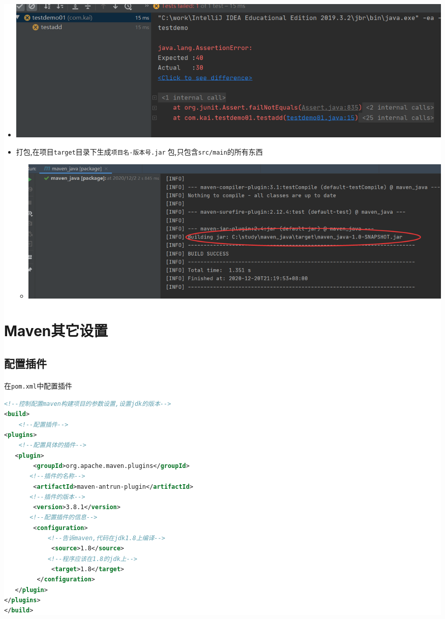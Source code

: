   * ![image-20201220211657626](Maven.assets/image-20201220211657626.png)

* 打包,在项目`target`目录下生成`项目名-版本号.jar` 包,只包含`src/main`的所有东西
  * ![image-20201220212029240](Maven.assets/image-20201220212029240.png)

# Maven其它设置

## 配置插件

在`pom.xml`中配置插件

```xml
<!--控制配置maven构建项目的参数设置,设置jdk的版本-->
<build>
    <!--配置插件-->
<plugins>
    <!--配置具体的插件-->
   <plugin>
   		<groupId>org.apache.maven.plugins</groupId>
       <!--插件的名称-->
  		<artifactId>maven-antrun-plugin</artifactId>
       <!--插件的版本-->
   		<version>3.8.1</version>
       <!--配置插件的信息-->
       	<configuration>
            <!--告诉maven,代码在jdk1.8上编译-->
             <source>1.8</source>
            <!--程序应该在1.8的jdk上-->
             <target>1.8</target>
         </configuration>
   </plugin>
</plugins>
</build>
```
